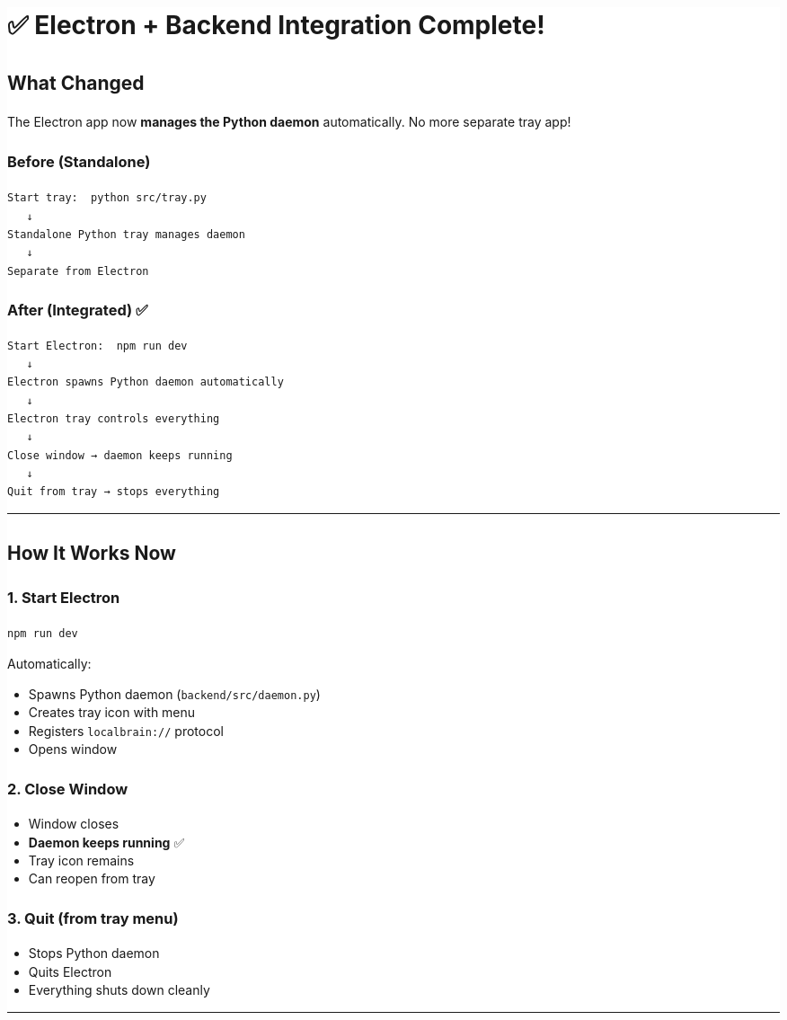 # ✅ Electron + Backend Integration Complete!

## What Changed

The Electron app now **manages the Python daemon** automatically. No more separate tray app!

### Before (Standalone)
```
Start tray:  python src/tray.py
   ↓
Standalone Python tray manages daemon
   ↓
Separate from Electron
```

### After (Integrated) ✅
```
Start Electron:  npm run dev
   ↓
Electron spawns Python daemon automatically
   ↓
Electron tray controls everything
   ↓
Close window → daemon keeps running
   ↓
Quit from tray → stops everything
```

---

## How It Works Now

### 1. **Start Electron**
```bash
npm run dev
```

Automatically:
- Spawns Python daemon (`backend/src/daemon.py`)
- Creates tray icon with menu
- Registers `localbrain://` protocol
- Opens window

### 2. **Close Window**
- Window closes
- **Daemon keeps running** ✅
- Tray icon remains
- Can reopen from tray

### 3. **Quit (from tray menu)**
- Stops Python daemon
- Quits Electron
- Everything shuts down cleanly

---